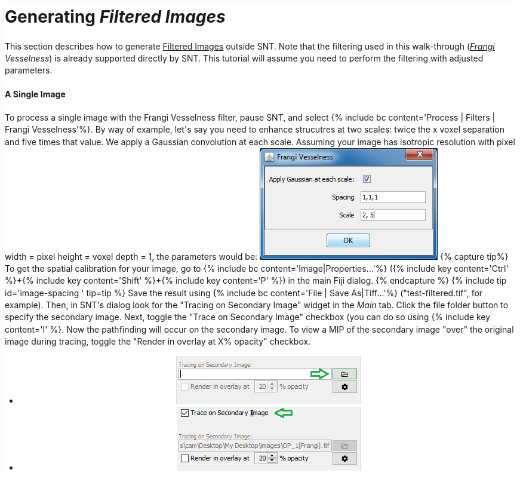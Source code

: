 # Generating *Filtered Images*

This section describes how to generate [Filtered Images](SNT__Overview#Tracing_on_Filtered_Image "wikilink") outside SNT. Note that the filtering used in this walk-through (*[Frangi](Frangi "wikilink") Vesselness*) is already supported directly by SNT. This tutorial will assume you need to perform the filtering with adjusted parameters.

#### A Single Image

To process a single image with the Frangi Vesselness filter, pause SNT, and select {% include bc content='Process | Filters | Frangi Vesselness'%}. By way of example, let's say you need to enhance strucutres at two scales: twice the x voxel separation and five times that value. We apply a Gaussian convolution at each scale. Assuming your image has isotropic resolution with pixel width = pixel height = voxel depth = 1, the parameters would be: ![](frangi-parameters.png) 
{% capture tip%}
To get the spatial calibration for your image, go to {% include bc content='Image|Properties...'%} ({% include key content='Ctrl' %}+{% include key content='Shift' %}+{% include key content='P' %}) in the main Fiji dialog.
{% endcapture %}
{% include tip id='image-spacing ' tip=tip %} Save the result using {% include bc content='File | Save As|Tiff...'%} ("test-filtered.tif", for example). Then, in SNT's dialog look for the "Tracing on Secondary Image" widget in the *Main* tab. Click the file folder button to specify the secondary image. Next, toggle the "Trace on Secondary Image" checkbox (you can do so using {% include key content='I' %}. Now the pathfinding will occur on the secondary image. To view a MIP of the secondary image "over" the original image during tracing, toggle the "Render in overlay at X% opacity" checkbox.

<div align="center">

  - ![Step 1](/images/pages/Filtered-image-load.png "Step 1")
  - ![Step 2](/images/pages/Filtered-image-toggle.png "Step 2")

</div>
